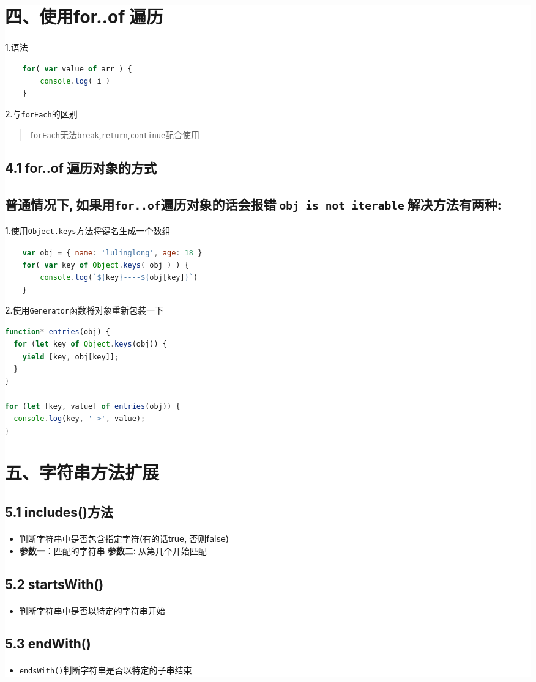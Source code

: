 # 四、使用for..of 遍历

1.语法
```js
    for( var value of arr ) {
        console.log( i )       
    }
```

2.与`forEach`的区别
> `forEach`无法`break`,`return`,`continue`配合使用


## 4.1 for..of 遍历对象的方式
普通情况下, 如果用`for..of`遍历对象的话会报错 `obj is not iterable`
解决方法有两种:
--------
1.使用`Object.keys`方法将键名生成一个数组
```js
    var obj = { name: 'lulinglong', age: 18 }
    for( var key of Object.keys( obj ) ) {
        console.log(`${key}----${obj[key]}`)
    }
```

2.使用`Generator`函数将对象重新包装一下
```js
function* entries(obj) {
  for (let key of Object.keys(obj)) {
    yield [key, obj[key]];
  }
}

for (let [key, value] of entries(obj)) {
  console.log(key, '->', value);
}
```


# 五、字符串方法扩展
## 5.1 includes()方法
- 判断字符串中是否包含指定字符(有的话true, 否则false)
- **参数一**：匹配的字符串 **参数二**: 从第几个开始匹配

## 5.2 startsWith()
- 判断字符串中是否以特定的字符串开始

## 5.3 endWith()
- `endsWith()`判断字符串是否以特定的子串结束
